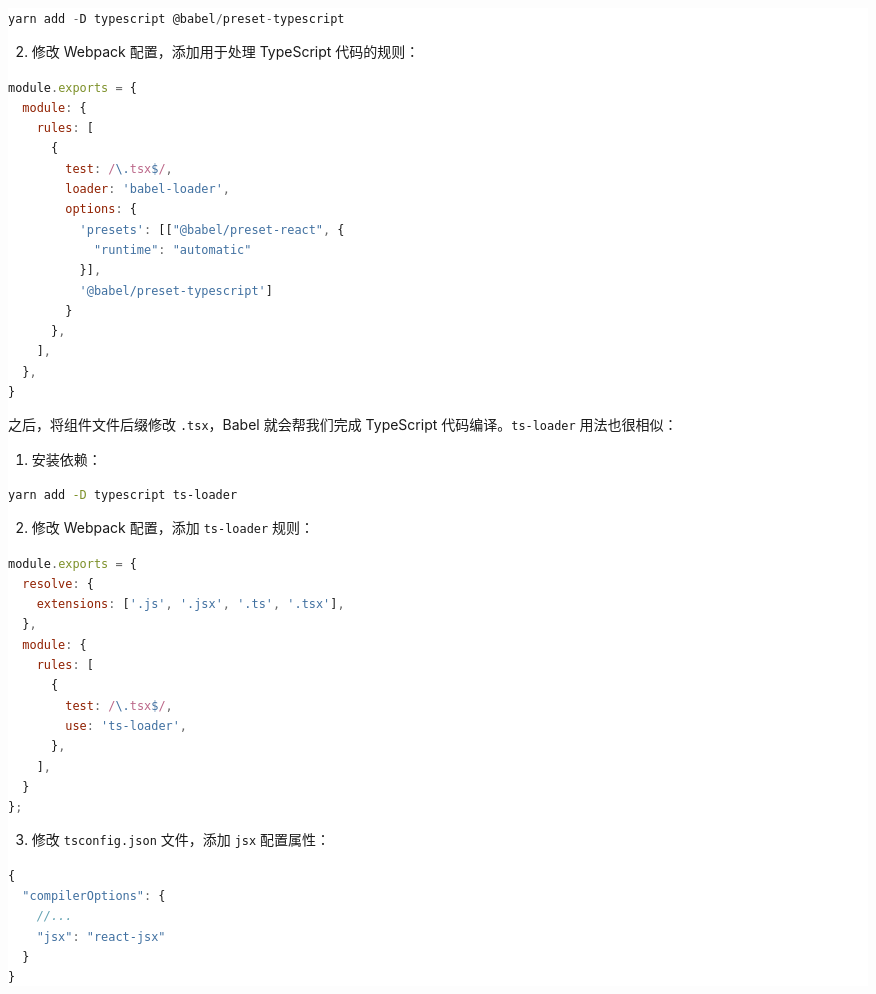 ```JavaScript
yarn add -D typescript @babel/preset-typescript
```

2. 修改 Webpack 配置，添加用于处理 TypeScript 代码的规则：

```JavaScript
module.exports = {
  module: {
    rules: [
      {
        test: /\.tsx$/,
        loader: 'babel-loader',
        options: {
          'presets': [["@babel/preset-react", {
            "runtime": "automatic"
          }],
          '@babel/preset-typescript']
        }
      },
    ],
  },
}
```

之后，将组件文件后缀修改 `.tsx`，Babel 就会帮我们完成 TypeScript 代码编译。`ts-loader` 用法也很相似：

1. 安装依赖：

```Bash
yarn add -D typescript ts-loader
```

2. 修改 Webpack 配置，添加 `ts-loader` 规则：

```JavaScript
module.exports = {
  resolve: {
    extensions: ['.js', '.jsx', '.ts', '.tsx'],
  },
  module: {
    rules: [
      {
        test: /\.tsx$/,
        use: 'ts-loader',
      },
    ],
  }
};
```

3. 修改 `tsconfig.json` 文件，添加 `jsx` 配置属性：

```JavaScript
{
  "compilerOptions": {
    //...
    "jsx": "react-jsx"
  }
}
```
